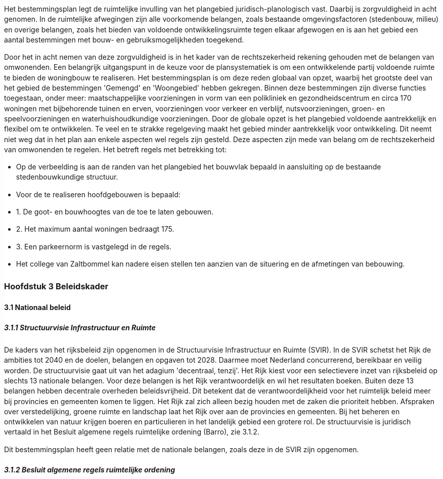 Het bestemmingsplan legt de ruimtelijke invulling van het plangebied juridisch\-planologisch vast. Daarbij is zorgvuldigheid in acht genomen. In de ruimtelijke afwegingen zijn alle voorkomende belangen, zoals bestaande omgevingsfactoren (stedenbouw, milieu) en overige belangen, zoals het bieden van voldoende ontwikkelingsruimte tegen elkaar afgewogen en is aan het gebied een aantal bestemmingen met bouw\- en gebruiksmogelijkheden toegekend.

Door het in acht nemen van deze zorgvuldigheid is in het kader van de rechtszekerheid rekening gehouden met de belangen van omwonenden. Een belangrijk uitgangspunt in de keuze voor de plansystematiek is om een ontwikkelende partij voldoende ruimte te bieden de woningbouw te realiseren. Het bestemmingsplan is om deze reden globaal van opzet, waarbij het grootste deel van het gebied de bestemmingen 'Gemengd' en 'Woongebied' hebben gekregen. Binnen deze bestemmingen zijn diverse functies toegestaan, onder meer: maatschappelijke voorzieningen in vorm van een polikliniek en gezondheidscentrum en circa 170 woningen met bijbehorende tuinen en erven, voorzieningen voor verkeer en verblijf, nutsvoorzieningen, groen\- en speelvoorzieningen en waterhuishoudkundige voorzieningen. Door de globale opzet is het plangebied voldoende aantrekkelijk en flexibel om te ontwikkelen. Te veel en te strakke regelgeving maakt het gebied minder aantrekkelijk voor ontwikkeling. Dit neemt niet weg dat in het plan aan enkele aspecten wel regels zijn gesteld. Deze aspecten zijn mede van belang om de rechtszekerheid van omwonenden te regelen. Het betreft regels met betrekking tot:

* Op de verbeelding is aan de randen van het plangebied het bouwvlak bepaald in aansluiting op de bestaande stedenbouwkundige structuur.

* Voor de te realiseren hoofdgebouwen is bepaald:

+ 1\.  De goot\- en bouwhoogtes van de toe te laten gebouwen.

+ 2\. Het maximum aantal woningen bedraagt 175\.

+ 3\. Een parkeernorm is vastgelegd in de regels.

* Het college van Zaltbommel kan nadere eisen stellen ten aanzien van de situering en de afmetingen van bebouwing.

### Hoofdstuk 3 Beleidskader

#### 3\.1 Nationaal beleid

##### 3\.1\.1 Structuurvisie Infrastructuur en Ruimte

De kaders van het rijksbeleid zijn opgenomen in de Structuurvisie Infrastructuur en Ruimte (SVIR). In de SVIR schetst het Rijk de ambities tot 2040 en de doelen, belangen en opgaven tot 2028\. Daarmee moet Nederland concurrerend, bereikbaar en veilig worden. De structuurvisie gaat uit van het adagium 'decentraal, tenzij'. Het Rijk kiest voor een selectievere inzet van rijksbeleid op slechts 13 nationale belangen. Voor deze belangen is het Rijk verantwoordelijk en wil het resultaten boeken. Buiten deze 13 belangen hebben decentrale overheden beleidsvrijheid. Dit betekent dat de verantwoordelijkheid voor het ruimtelijk beleid meer bij provincies en gemeenten komen te liggen. Het Rijk zal zich alleen bezig houden met de zaken die prioriteit hebben. Afspraken over verstedelijking, groene ruimte en landschap laat het Rijk over aan de provincies en gemeenten. Bij het beheren en ontwikkelen van natuur krijgen boeren en particulieren in het landelijk gebied een grotere rol. De structuurvisie is juridisch vertaald in het Besluit algemene regels ruimtelijke ordening (Barro), zie 3\.1\.2.

Dit bestemmingsplan heeft geen relatie met de nationale belangen, zoals deze in de SVIR zijn opgenomen.

##### 3\.1\.2 Besluit algemene regels ruimtelijke ordening
